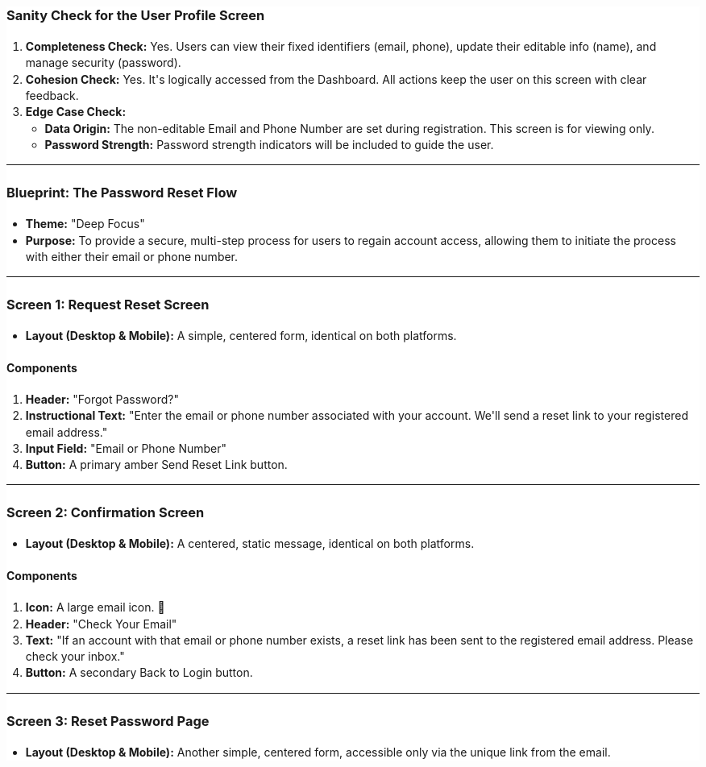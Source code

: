 
### **Sanity Check for the User Profile Screen**

1. **Completeness Check:** Yes. Users can view their fixed identifiers (email, phone), update their editable info (name), and manage security (password).  
2. **Cohesion Check:** Yes. It's logically accessed from the Dashboard. All actions keep the user on this screen with clear feedback.  
3. **Edge Case Check:**  
   * **Data Origin:** The non-editable Email and Phone Number are set during registration. This screen is for viewing only.  
   * **Password Strength:** Password strength indicators will be included to guide the user.

---

### **Blueprint: The Password Reset Flow** 

* **Theme:** "Deep Focus"  
* **Purpose:** To provide a secure, multi-step process for users to regain account access, allowing them to initiate the process with either their email or phone number.

---

### **Screen 1: Request Reset Screen**

* **Layout (Desktop & Mobile):** A simple, centered form, identical on both platforms.

#### **Components**

1. **Header:** "Forgot Password?"  
2. **Instructional Text:** "Enter the email or phone number associated with your account. We'll send a reset link to your registered email address."  
3. **Input Field:** "Email or Phone Number"  
4. **Button:** A primary amber Send Reset Link button.

---

### **Screen 2: Confirmation Screen**

* **Layout (Desktop & Mobile):** A centered, static message, identical on both platforms.

#### **Components**

1. **Icon:** A large email icon. 📧  
2. **Header:** "Check Your Email"  
3. **Text:** "If an account with that email or phone number exists, a reset link has been sent to the registered email address. Please check your inbox."  
4. **Button:** A secondary Back to Login button.

---

### **Screen 3: Reset Password Page**

* **Layout (Desktop & Mobile):** Another simple, centered form, accessible only via the unique link from the email.
